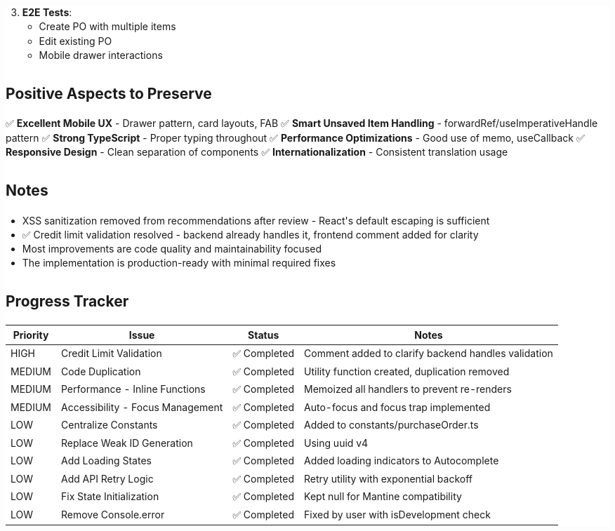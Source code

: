 3. **E2E Tests**:
   - Create PO with multiple items
   - Edit existing PO
   - Mobile drawer interactions

## Positive Aspects to Preserve

✅ **Excellent Mobile UX** - Drawer pattern, card layouts, FAB
✅ **Smart Unsaved Item Handling** - forwardRef/useImperativeHandle pattern
✅ **Strong TypeScript** - Proper typing throughout
✅ **Performance Optimizations** - Good use of memo, useCallback
✅ **Responsive Design** - Clean separation of components
✅ **Internationalization** - Consistent translation usage

## Notes

- XSS sanitization removed from recommendations after review - React's default escaping is sufficient
- ✅ Credit limit validation resolved - backend already handles it, frontend comment added for clarity
- Most improvements are code quality and maintainability focused
- The implementation is production-ready with minimal required fixes

## Progress Tracker

| Priority | Issue | Status | Notes |
|----------|-------|--------|-------|
| HIGH | Credit Limit Validation | ✅ Completed | Comment added to clarify backend handles validation |
| MEDIUM | Code Duplication | ✅ Completed | Utility function created, duplication removed |
| MEDIUM | Performance - Inline Functions | ✅ Completed | Memoized all handlers to prevent re-renders |
| MEDIUM | Accessibility - Focus Management | ✅ Completed | Auto-focus and focus trap implemented |
| LOW | Centralize Constants | ✅ Completed | Added to constants/purchaseOrder.ts |
| LOW | Replace Weak ID Generation | ✅ Completed | Using uuid v4 |
| LOW | Add Loading States | ✅ Completed | Added loading indicators to Autocomplete |
| LOW | Add API Retry Logic | ✅ Completed | Retry utility with exponential backoff |
| LOW | Fix State Initialization | ✅ Completed | Kept null for Mantine compatibility |
| LOW | Remove Console.error | ✅ Completed | Fixed by user with isDevelopment check |
